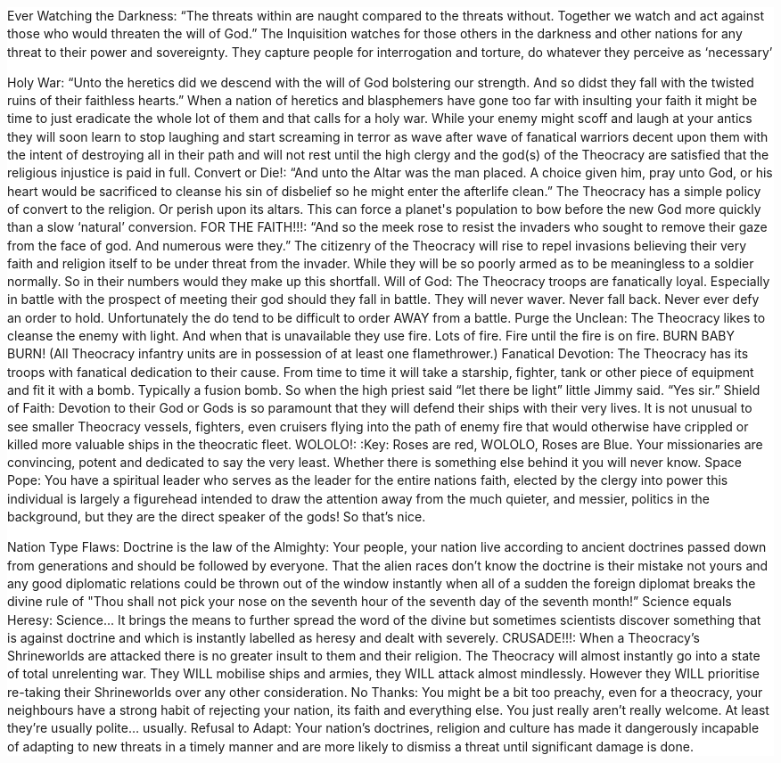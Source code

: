 Ever Watching the Darkness: “The threats within are naught compared to the threats without. Together we watch and act against those who would threaten the will of God.” The Inquisition watches for those others in the darkness and other nations for any threat to their power and sovereignty. They capture people for interrogation and torture, do whatever they perceive as ‘necessary’



Holy War: “Unto the heretics did we descend with the will of God bolstering our strength. And so didst they fall with the twisted ruins of their faithless hearts.” When a nation of heretics and blasphemers have gone too far with insulting your faith it might be time to just eradicate the whole lot of them and that calls for a holy war. While your enemy might scoff and laugh at your antics they will soon learn to stop laughing and start screaming in terror as wave after wave of fanatical warriors decent upon them with the intent of destroying all in their path and will not rest until the high clergy and the god(s) of the Theocracy are satisfied that the religious injustice is paid in full.
Convert or Die!: “And unto the Altar was the man placed. A choice given him, pray unto God, or his heart would be sacrificed to cleanse his sin of disbelief so he might enter the afterlife clean.” The Theocracy has a simple policy of convert to the religion. Or perish upon its altars. This can force a planet's population to bow before the new God more quickly than a slow ‘natural’ conversion.
FOR THE FAITH!!!: “And so the meek rose to resist the invaders who sought to remove their gaze from the face of god. And numerous were they.” The citizenry of the Theocracy will rise to repel invasions believing their very faith and religion itself to be under threat from the invader. While they will be so poorly armed as to be meaningless to a soldier normally. So in their numbers would they make up this shortfall.
Will of God: The Theocracy troops are fanatically loyal. Especially in battle with the prospect of meeting their god should they fall in battle. They will never waver. Never fall back. Never ever defy an order to hold. Unfortunately the do tend to be difficult to order AWAY from a battle.
Purge the Unclean: The Theocracy likes to cleanse the enemy with light. And when that is unavailable they use fire. Lots of fire. Fire until the fire is on fire. BURN BABY BURN! (All Theocracy infantry units are in possession of at least one flamethrower.)
Fanatical Devotion: The Theocracy has its troops with fanatical dedication to their cause. From time to time it will take a starship, fighter, tank or other piece of equipment and fit it with a bomb. Typically a fusion bomb. So when the high priest said “let there be light” little Jimmy said. “Yes sir.”
Shield of Faith: Devotion to their God or Gods is so paramount that they will defend their ships with their very lives. It is not unusual to see smaller Theocracy vessels, fighters, even cruisers flying into the path of enemy fire that would otherwise have crippled or killed more valuable ships in the theocratic fleet.
WOLOLO!: :Key: Roses are red, WOLOLO, Roses are Blue. Your missionaries are convincing, potent and dedicated to say the very least. Whether there is something else behind it you will never know. 
Space Pope: You have a spiritual leader who serves as the leader for the entire nations faith, elected by the clergy into power this individual is largely a figurehead intended to draw the attention away from the much quieter, and messier, politics in the background, but they are the direct speaker of the gods! So that’s nice.

Nation Type Flaws:
Doctrine is the law of the Almighty: Your people, your nation live according to ancient doctrines passed down from generations and should be followed by everyone. That the alien races don’t know the doctrine is their mistake not yours and any good diplomatic relations could be thrown out of the window instantly when all of a sudden the foreign diplomat breaks the divine rule of "Thou shall not pick your nose on the seventh hour of the seventh day of the seventh month!” 
Science equals Heresy: Science... It brings the means to further spread the word of the divine but sometimes scientists discover something that is against doctrine and which is instantly labelled as heresy and dealt with severely.
CRUSADE!!!: When a Theocracy’s Shrineworlds are attacked there is no greater insult to them and their religion. The Theocracy will almost instantly go into a state of total unrelenting war. They WILL mobilise ships and armies, they WILL attack almost mindlessly. However they WILL prioritise re-taking their Shrineworlds over any other consideration.
No Thanks: You might be a bit too preachy, even for a theocracy, your neighbours have a strong habit of rejecting your nation, its faith and everything else. You just really aren’t really welcome. At least they’re usually polite… usually.
Refusal to Adapt: Your nation’s doctrines, religion and culture has made it dangerously incapable of adapting to new threats in a timely manner and are more likely to dismiss a threat until significant damage is done.
